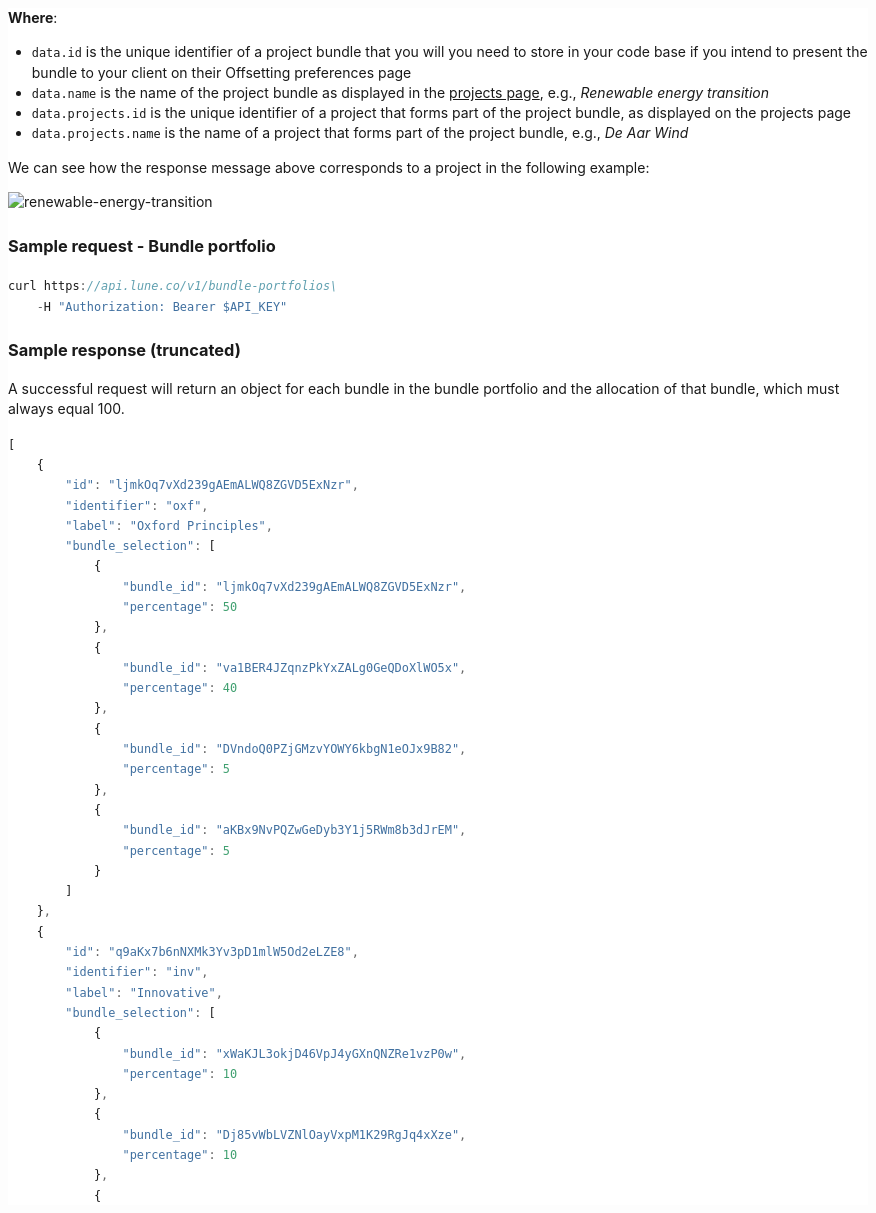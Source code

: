 **Where**:

- `data.id` is the unique identifier of a project bundle that you will you need to store in your code base if you intend to present the bundle to your client on their Offsetting preferences page
-  `data.name` is the name of the project bundle as displayed in the [projects page](https://dashboard.lune.co/projects), e.g., *Renewable energy transition*
- `data.projects.id` is the unique identifier of a project that forms part of the project bundle, as displayed on the projects page
- `data.projects.name` is the name of a project that forms part of the project bundle, e.g., _De Aar Wind_

We can see how the response message above corresponds to a project in the following example:

![renewable-energy-transition](/img/renewable-energy-transition.png)

### Sample request - Bundle portfolio

```js
curl https://api.lune.co/v1/bundle-portfolios\
    -H "Authorization: Bearer $API_KEY"
```

### Sample response (truncated)

A successful request will return an object for each bundle in the bundle portfolio and the allocation of that bundle, which must always equal 100.

```js
[
    {
        "id": "ljmkOq7vXd239gAEmALWQ8ZGVD5ExNzr",
        "identifier": "oxf",
        "label": "Oxford Principles",
        "bundle_selection": [
            {
                "bundle_id": "ljmkOq7vXd239gAEmALWQ8ZGVD5ExNzr",
                "percentage": 50
            },
            {
                "bundle_id": "va1BER4JZqnzPkYxZALg0GeQDoXlWO5x",
                "percentage": 40
            },
            {
                "bundle_id": "DVndoQ0PZjGMzvYOWY6kbgN1eOJx9B82",
                "percentage": 5
            },
            {
                "bundle_id": "aKBx9NvPQZwGeDyb3Y1j5RWm8b3dJrEM",
                "percentage": 5
            }
        ]
    },
    {
        "id": "q9aKx7b6nNXMk3Yv3pD1mlW5Od2eLZE8",
        "identifier": "inv",
        "label": "Innovative",
        "bundle_selection": [
            {
                "bundle_id": "xWaKJL3okjD46VpJ4yGXnQNZRe1vzP0w",
                "percentage": 10
            },
            {
                "bundle_id": "Dj85vWbLVZNlOayVxpM1K29RgJq4xXze",
                "percentage": 10
            },
            {
```